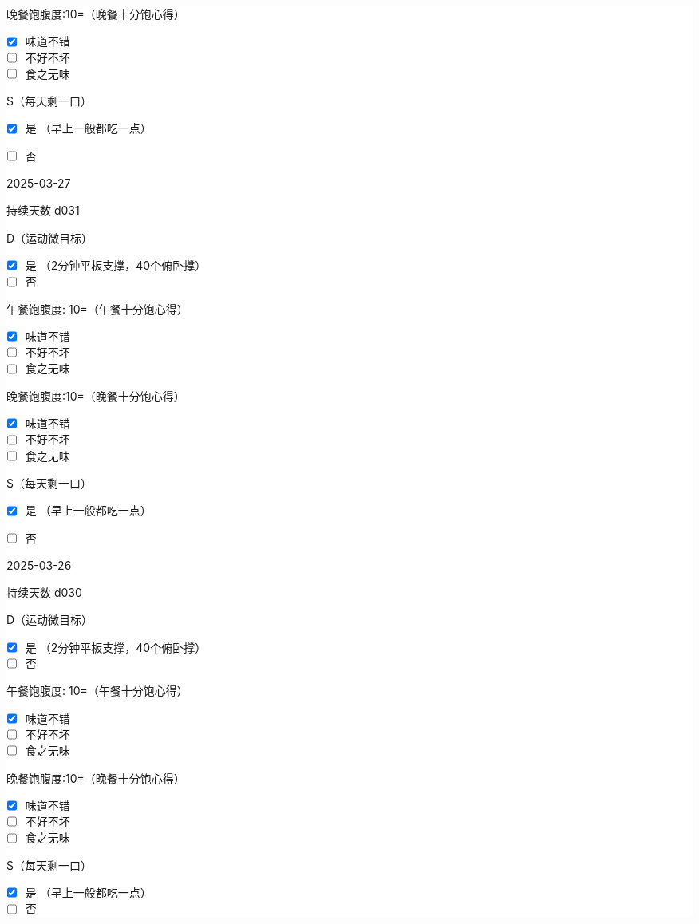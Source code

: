 晚餐饱腹度:10=（晚餐十分饱心得）

  + [x] 味道不错
  + [ ] 不好不坏
  + [ ] 食之无味

S（每天剩一口）
  + [x] 是  （早上一般都吃一点）
  + [ ] 否



2025-03-27 

持续天数  d031


D（运动微目标）
 + [x] 是  （2分钟平板支撑，40个俯卧撑）
 + [ ] 否

午餐饱腹度: 10=（午餐十分饱心得）
  + [x] 味道不错
  + [ ] 不好不坏
  + [ ] 食之无味

晚餐饱腹度:10=（晚餐十分饱心得）

  + [x] 味道不错
  + [ ] 不好不坏
  + [ ] 食之无味

S（每天剩一口）
  + [x] 是  （早上一般都吃一点）
  + [ ] 否



2025-03-26 

持续天数 d030


D（运动微目标）
 + [x] 是  （2分钟平板支撑，40个俯卧撑）
 + [ ] 否

午餐饱腹度: 10=（午餐十分饱心得）
  + [x] 味道不错
  + [ ] 不好不坏
  + [ ] 食之无味

晚餐饱腹度:10=（晚餐十分饱心得）

  + [x] 味道不错
  + [ ] 不好不坏
  + [ ] 食之无味

S（每天剩一口）
  + [x] 是  （早上一般都吃一点）
  + [ ] 否
